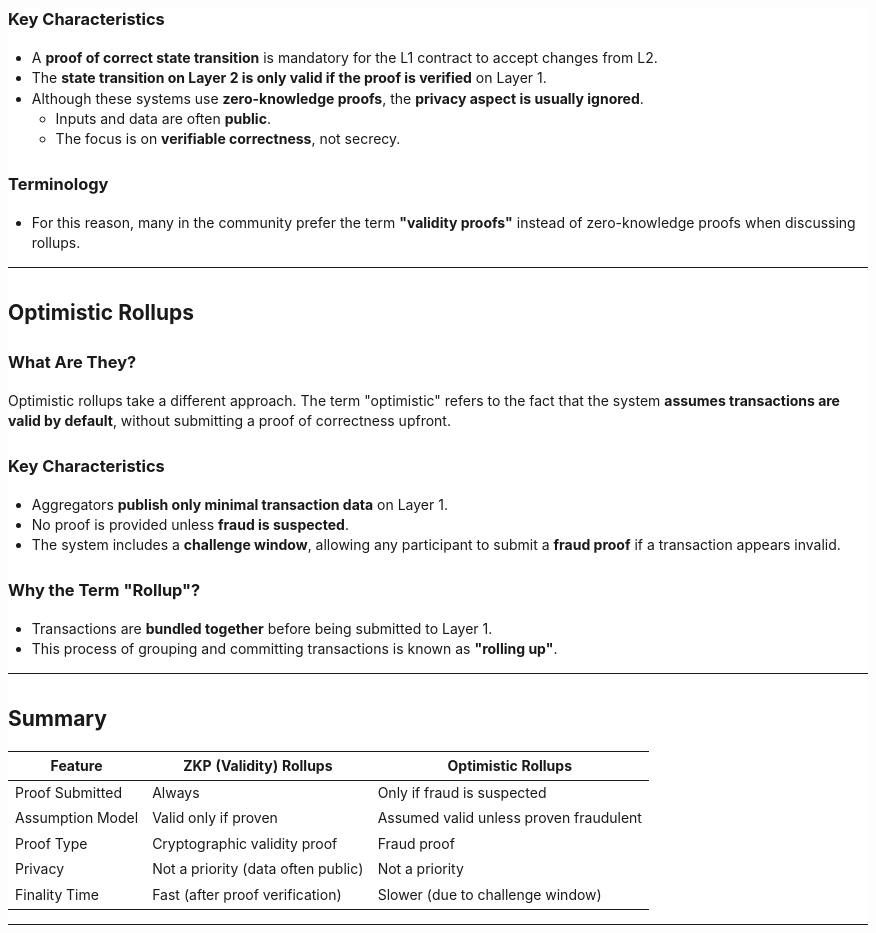 ### Key Characteristics

- A **proof of correct state transition** is mandatory for the L1 contract to accept changes from L2.
- The **state transition on Layer 2 is only valid if the proof is verified** on Layer 1.
- Although these systems use **zero-knowledge proofs**, the **privacy aspect is usually ignored**.
  - Inputs and data are often **public**.
  - The focus is on **verifiable correctness**, not secrecy.

### Terminology

- For this reason, many in the community prefer the term **"validity proofs"** instead of zero-knowledge proofs when discussing rollups.

---

## Optimistic Rollups

### What Are They?

Optimistic rollups take a different approach. The term "optimistic" refers to the fact that the system **assumes transactions are valid by default**, without submitting a proof of correctness upfront.

### Key Characteristics

- Aggregators **publish only minimal transaction data** on Layer 1.
- No proof is provided unless **fraud is suspected**.
- The system includes a **challenge window**, allowing any participant to submit a **fraud proof** if a transaction appears invalid.

### Why the Term "Rollup"?

- Transactions are **bundled together** before being submitted to Layer 1.
- This process of grouping and committing transactions is known as **"rolling up"**.

---

## Summary

| Feature                    | ZKP (Validity) Rollups               | Optimistic Rollups                    |
|----------------------------|--------------------------------------|----------------------------------------|
| Proof Submitted            | Always                               | Only if fraud is suspected             |
| Assumption Model           | Valid only if proven                 | Assumed valid unless proven fraudulent |
| Proof Type                 | Cryptographic validity proof         | Fraud proof                            |
| Privacy                    | Not a priority (data often public)   | Not a priority                         |
| Finality Time              | Fast (after proof verification)      | Slower (due to challenge window)       |

---